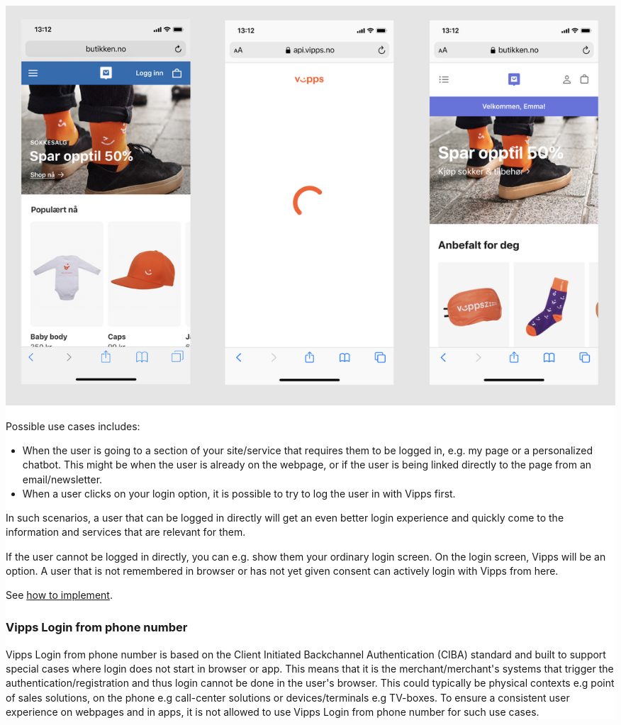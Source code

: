 ![No dialog flow](../images/No_dialog_flow.png)

Possible use cases includes:

* When the user is going to a section of your site/service that requires them to be logged in, e.g. my page or a personalized chatbot. This might be when the user is already on the webpage, or if the user is being linked directly to the page from an email/newsletter.
* When a user clicks on your login option, it is possible to try to log the user in with Vipps first.

In such scenarios, a user that can be logged in directly will get an even better login experience and quickly come to the information and services that are relevant for them.

If the user cannot be logged in directly, you can e.g. show them your ordinary login screen. On the login screen, Vipps will be an option. A user that is not remembered in browser or has not yet given consent can actively login with Vipps from here.

See [how to implement](flows/no-dialog.md).

### Vipps Login from phone number

Vipps Login from phone number is based on the Client Initiated Backchannel Authentication (CIBA) standard and built to support special cases where login does not start in browser or app. This means that it is the merchant/merchant's systems that trigger the authentication/registration and thus login cannot be done in the user's browser. This could typically be physical contexts e.g point of sales solutions, on the phone e.g call-center solutions or devices/terminals e.g TV-boxes. To ensure a consistent user experience on webpages and in apps, it is not allowed to use Vipps Login from phone number for such use cases.
